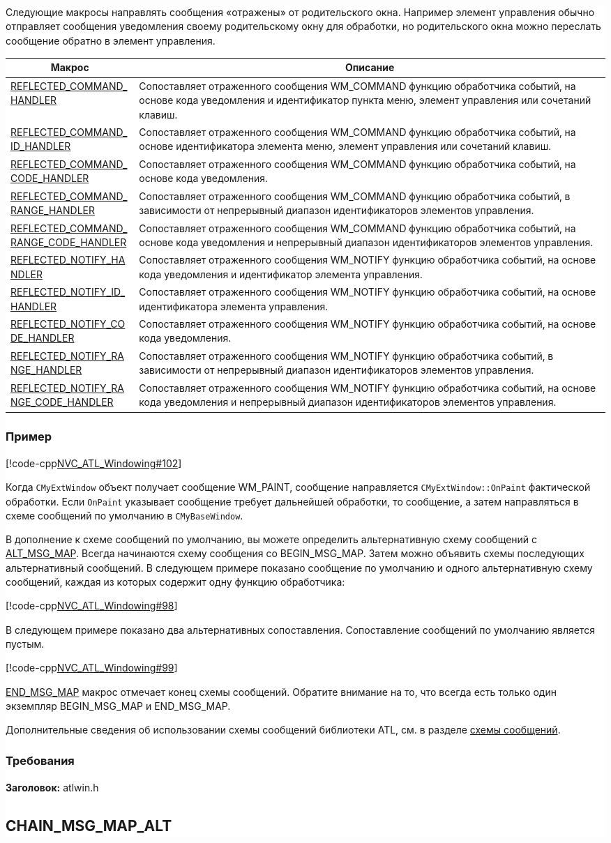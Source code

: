 Следующие макросы направлять сообщения «отражены» от родительского окна. Например элемент управления обычно отправляет сообщения уведомления своему родительскому окну для обработки, но родительского окна можно переслать сообщение обратно в элемент управления.

|Макрос|Описание|
|-----------|-----------------|
|[REFLECTED_COMMAND_HANDLER](#reflected_command_handler)|Сопоставляет отраженного сообщения WM_COMMAND функцию обработчика событий, на основе кода уведомления и идентификатор пункта меню, элемент управления или сочетаний клавиш.|
|[REFLECTED_COMMAND_ID_HANDLER](#reflected_command_id_handler)|Сопоставляет отраженного сообщения WM_COMMAND функцию обработчика событий, на основе идентификатора элемента меню, элемент управления или сочетаний клавиш.|
|[REFLECTED_COMMAND_CODE_HANDLER](#reflected_command_code_handler)|Сопоставляет отраженного сообщения WM_COMMAND функцию обработчика событий, на основе кода уведомления.|
|[REFLECTED_COMMAND_RANGE_HANDLER](#reflected_command_range_handler)|Сопоставляет отраженного сообщения WM_COMMAND функцию обработчика событий, в зависимости от непрерывный диапазон идентификаторов элементов управления.|
|[REFLECTED_COMMAND_RANGE_CODE_HANDLER](#reflected_command_range_code_handler)|Сопоставляет отраженного сообщения WM_COMMAND функцию обработчика событий, на основе кода уведомления и непрерывный диапазон идентификаторов элементов управления.|
|[REFLECTED_NOTIFY_HANDLER](#reflected_notify_handler)|Сопоставляет отраженного сообщения WM_NOTIFY функцию обработчика событий, на основе кода уведомления и идентификатор элемента управления.|
|[REFLECTED_NOTIFY_ID_HANDLER](#reflected_notify_id_handler)|Сопоставляет отраженного сообщения WM_NOTIFY функцию обработчика событий, на основе идентификатора элемента управления.|
|[REFLECTED_NOTIFY_CODE_HANDLER](#reflected_notify_code_handler)|Сопоставляет отраженного сообщения WM_NOTIFY функцию обработчика событий, на основе кода уведомления.|
|[REFLECTED_NOTIFY_RANGE_HANDLER](#reflected_notify_range_handler)|Сопоставляет отраженного сообщения WM_NOTIFY функцию обработчика событий, в зависимости от непрерывный диапазон идентификаторов элементов управления.|
|[REFLECTED_NOTIFY_RANGE_CODE_HANDLER](#reflected_notify_range_code_handler)|Сопоставляет отраженного сообщения WM_NOTIFY функцию обработчика событий, на основе кода уведомления и непрерывный диапазон идентификаторов элементов управления.|

### <a name="example"></a>Пример

[!code-cpp[NVC_ATL_Windowing#102](../../atl/codesnippet/cpp/message-map-macros-atl_3.h)]

Когда `CMyExtWindow` объект получает сообщение WM_PAINT, сообщение направляется `CMyExtWindow::OnPaint` фактической обработки. Если `OnPaint` указывает сообщение требует дальнейшей обработки, то сообщение, а затем направляться в схеме сообщений по умолчанию в `CMyBaseWindow`.

В дополнение к схеме сообщений по умолчанию, вы можете определить альтернативную схему сообщений с [ALT_MSG_MAP](#alt_msg_map). Всегда начинаются схему сообщения со BEGIN_MSG_MAP. Затем можно объявить схемы последующих альтернативный сообщений. В следующем примере показано сообщение по умолчанию и одного альтернативную схему сообщений, каждая из которых содержит одну функцию обработчика:

[!code-cpp[NVC_ATL_Windowing#98](../../atl/codesnippet/cpp/message-map-macros-atl_1.h)]

В следующем примере показано два альтернативных сопоставления. Сопоставление сообщений по умолчанию является пустым.

[!code-cpp[NVC_ATL_Windowing#99](../../atl/codesnippet/cpp/message-map-macros-atl_2.h)]

[END_MSG_MAP](#end_msg_map) макрос отмечает конец схемы сообщений. Обратите внимание на то, что всегда есть только один экземпляр BEGIN_MSG_MAP и END_MSG_MAP.

Дополнительные сведения об использовании схемы сообщений библиотеки ATL, см. в разделе [схемы сообщений](../../atl/message-maps-atl.md).

### <a name="requirements"></a>Требования

**Заголовок:** atlwin.h

##  <a name="chain_msg_map_alt"></a>  CHAIN_MSG_MAP_ALT
